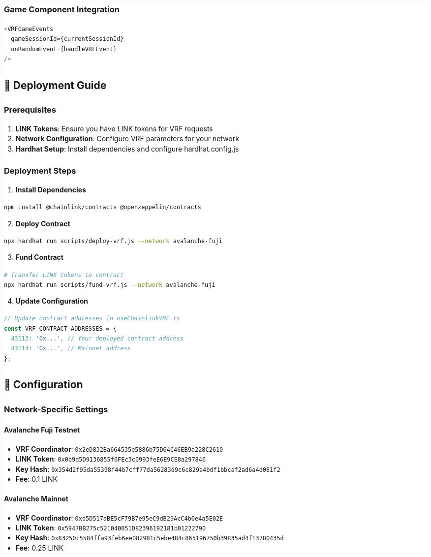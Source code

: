 ### Game Component Integration
```typescript
<VRFGameEvents 
  gameSessionId={currentSessionId} 
  onRandomEvent={handleVRFEvent}
/>
```

## 🚀 Deployment Guide

### Prerequisites
1. **LINK Tokens**: Ensure you have LINK tokens for VRF requests
2. **Network Configuration**: Configure VRF parameters for your network
3. **Hardhat Setup**: Install dependencies and configure hardhat.config.js

### Deployment Steps

1. **Install Dependencies**
```bash
npm install @chainlink/contracts @openzeppelin/contracts
```

2. **Deploy Contract**
```bash
npx hardhat run scripts/deploy-vrf.js --network avalanche-fuji
```

3. **Fund Contract**
```bash
# Transfer LINK tokens to contract
npx hardhat run scripts/fund-vrf.js --network avalanche-fuji
```

4. **Update Configuration**
```typescript
// Update contract addresses in useChainlinkVRF.ts
const VRF_CONTRACT_ADDRESSES = {
  43113: '0x...', // Your deployed contract address
  43114: '0x...', // Mainnet address
};
```

## 🔧 Configuration

### Network-Specific Settings

#### Avalanche Fuji Testnet
- **VRF Coordinator**: `0x2eD832Ba664535e5886b75D64C46EB9a228C2610`
- **LINK Token**: `0x0b9d5D9136855f6FEc3c0993feE6E9CE8a297846`
- **Key Hash**: `0x354d2f95da55398f44b7cff77da56283d9c6c829a4bdf1bbcaf2ad6a4d081f2`
- **Fee**: 0.1 LINK

#### Avalanche Mainnet
- **VRF Coordinator**: `0xd5D517aBE5cF79B7e95eC9dB29AcC4b0e4a5E02E`
- **LINK Token**: `0x5947BB275c521040051D82396192181b01222790`
- **Key Hash**: `0x83250c5584ffa93feb6ee082981c5ebe484c865196750b39835ad4f13780435d`
- **Fee**: 0.25 LINK
